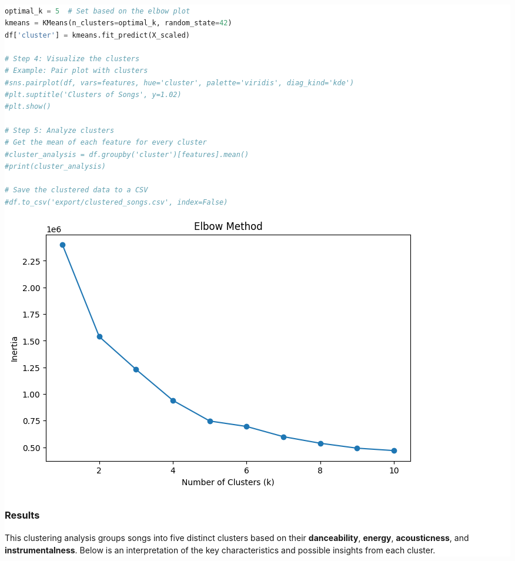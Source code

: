 ```python
optimal_k = 5  # Set based on the elbow plot
kmeans = KMeans(n_clusters=optimal_k, random_state=42)
df['cluster'] = kmeans.fit_predict(X_scaled)

# Step 4: Visualize the clusters
# Example: Pair plot with clusters
#sns.pairplot(df, vars=features, hue='cluster', palette='viridis', diag_kind='kde')
#plt.suptitle('Clusters of Songs', y=1.02)
#plt.show()

# Step 5: Analyze clusters
# Get the mean of each feature for every cluster
#cluster_analysis = df.groupby('cluster')[features].mean()
#print(cluster_analysis)

# Save the clustered data to a CSV
#df.to_csv('export/clustered_songs.csv', index=False)
```


    
![png](exploration_files/exploration_23_0.png)
    


### **Results**

This clustering analysis groups songs into five distinct clusters based on their **danceability**, **energy**, **acousticness**, and **instrumentalness**. Below is an interpretation of the key characteristics and possible insights from each cluster.
